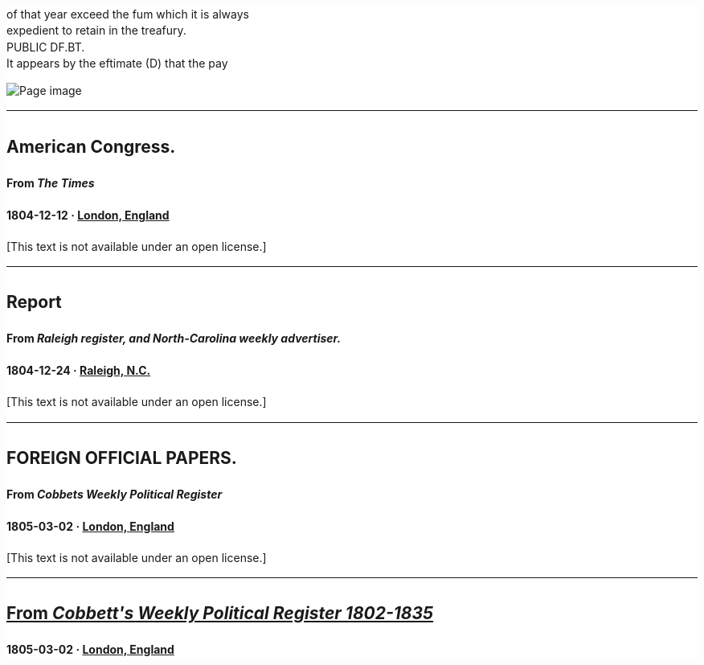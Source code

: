 of that year exceed the fum which it is always  
expedient to retain in the treafury.  
PUBLIC DF.BT.  
It appears by the eftimate (D) that the pay
</td><td style="width: 50%; max-height: 75%; margin: auto; display: block;">
<img alt="Page image" src="https://tile.loc.gov/image-services/iiif/service:ndnp:vi:batch_vi_loons_ver01:data:sn84024736:00414183785:1804120401:0249/pct:76.34212920837125,58.676028084252756,17.54322111010009,13.916750250752257/!600,600/0/default.jpg"/>
</td>
</tr></table>

---

## American Congress.

#### From _The Times_

#### 1804-12-12 &middot; [London, England](http://dbpedia.org/resource/London)

[This text is not available under an open license.]

---

## Report

#### From _Raleigh register, and North-Carolina weekly advertiser._

#### 1804-12-24 &middot; [Raleigh, N.C.](http://dbpedia.org/resource/Raleigh%2C_North_Carolina)

[This text is not available under an open license.]

---

## FOREIGN OFFICIAL PAPERS.

#### From _Cobbets Weekly Political Register_

#### 1805-03-02 &middot; [London, England](http://dbpedia.org/resource/London)

[This text is not available under an open license.]

---

## [From _Cobbett's Weekly Political Register 1802-1835_](https://archive.org/details/sim_cobbetts-weekly-political-register_1805-03-02_7_9/page/n2/mode/1up?view=theater)

#### 1805-03-02 &middot; [London, England](http://dbpedia.org/resource/London)
